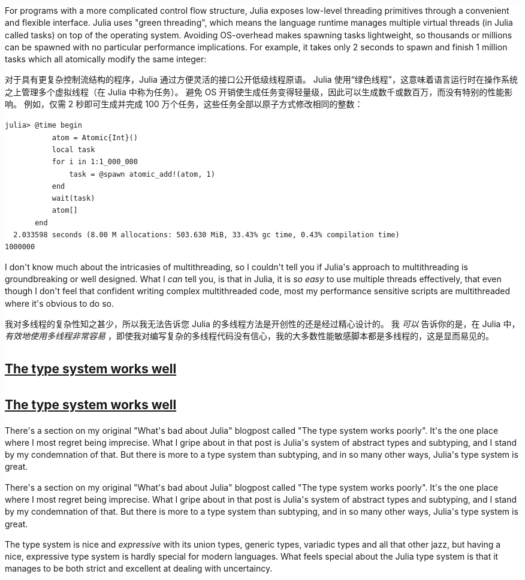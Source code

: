 For programs with a more complicated control flow structure, Julia exposes low-level threading primitives through a convenient and flexible interface. Julia uses "green threading", which means the language runtime manages multiple virtual threads (in Julia called tasks) on top of the operating system. Avoiding OS-overhead makes spawning tasks lightweight, so thousands or millions can be spawned with no particular performance implications. For example, it takes only 2 seconds to spawn and finish 1 million tasks which all atomically modify the same integer:

对于具有更复杂控制流结构的程序，Julia 通过方便灵活的接口公开低级线程原语。 Julia 使用“绿色线程”，这意味着语言运行时在操作系统之上管理多个虚拟线程（在 Julia 中称为任务）。 避免 OS 开销使生成任务变得轻量级，因此可以生成数千或数百万，而没有特别的性能影响。 例如，仅需 2 秒即可生成并完成 100 万个任务，这些任务全部以原子方式修改相同的整数：

```
julia> @time begin
           atom = Atomic{Int}()
           local task
           for i in 1:1_000_000
               task = @spawn atomic_add!(atom, 1)
           end
           wait(task)
           atom[]
       end
  2.033598 seconds (8.00 M allocations: 503.630 MiB, 33.43% gc time, 0.43% compilation time)
1000000
```

I don't know much about the intricasies of multithreading, so I couldn't tell you if Julia's approach to multithreading is groundbreaking or well designed. What I _can_ tell you, is that in Julia, it is _so easy_ to use multiple threads effectively, that even though I don't feel that confident writing complex multithreaded code, most my performance sensitive scripts are multithreaded where it's obvious to do so.

我对多线程的复杂性知之甚少，所以我无法告诉您 Julia 的多线程方法是开创性的还是经过精心设计的。 我 _可以_ 告诉你的是，在 Julia 中， _有效地使用多线程非常容易_ ，即使我对编写复杂的多线程代码没有信心，我的大多数性能敏感脚本都是多线程的，这是显而易见的。

## [The type system works well](https://viralinstruction.com/posts/goodjulia/#the_type_system_works_well)

## [The type system works well](https://viralinstruction.com/posts/goodjulia/#the_type_system_works_well)

There's a section on my original "What's bad about Julia" blogpost called "The type system works poorly". It's the one place where I most regret being imprecise. What I gripe about in that post is Julia's system of abstract types and subtyping, and I stand by my condemnation of that. But there is more to a type system than subtyping, and in so many other ways, Julia's type system is great.

There's a section on my original "What's bad about Julia" blogpost called "The type system works poorly". It's the one place where I most regret being imprecise. What I gripe about in that post is Julia's system of abstract types and subtyping, and I stand by my condemnation of that. But there is more to a type system than subtyping, and in so many other ways, Julia's type system is great.

The type system is nice and _expressive_ with its union types, generic types, variadic types and all that other jazz, but having a nice, expressive type system is hardly special for modern languages. What feels special about the Julia type system is that it manages to be both strict and excellent at dealing with uncertaincy.
